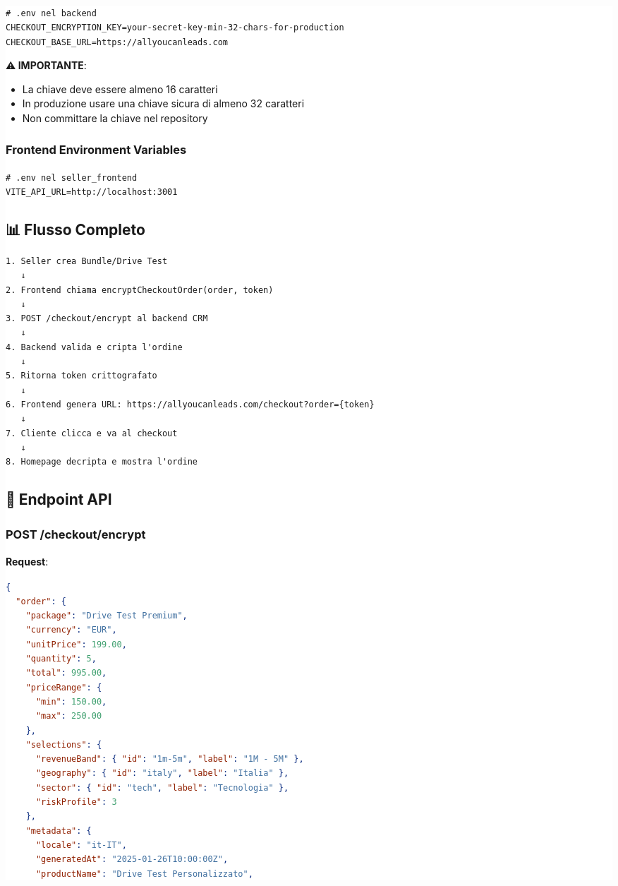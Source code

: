 ```env
# .env nel backend
CHECKOUT_ENCRYPTION_KEY=your-secret-key-min-32-chars-for-production
CHECKOUT_BASE_URL=https://allyoucanleads.com
```

**⚠️ IMPORTANTE**: 
- La chiave deve essere almeno 16 caratteri
- In produzione usare una chiave sicura di almeno 32 caratteri
- Non committare la chiave nel repository

### Frontend Environment Variables

```env
# .env nel seller_frontend
VITE_API_URL=http://localhost:3001
```

## 📊 Flusso Completo

```
1. Seller crea Bundle/Drive Test
   ↓
2. Frontend chiama encryptCheckoutOrder(order, token)
   ↓
3. POST /checkout/encrypt al backend CRM
   ↓
4. Backend valida e cripta l'ordine
   ↓
5. Ritorna token crittografato
   ↓
6. Frontend genera URL: https://allyoucanleads.com/checkout?order={token}
   ↓
7. Cliente clicca e va al checkout
   ↓
8. Homepage decripta e mostra l'ordine
```

## 🎯 Endpoint API

### POST /checkout/encrypt

**Request**:
```json
{
  "order": {
    "package": "Drive Test Premium",
    "currency": "EUR",
    "unitPrice": 199.00,
    "quantity": 5,
    "total": 995.00,
    "priceRange": {
      "min": 150.00,
      "max": 250.00
    },
    "selections": {
      "revenueBand": { "id": "1m-5m", "label": "1M - 5M" },
      "geography": { "id": "italy", "label": "Italia" },
      "sector": { "id": "tech", "label": "Tecnologia" },
      "riskProfile": 3
    },
    "metadata": {
      "locale": "it-IT",
      "generatedAt": "2025-01-26T10:00:00Z",
      "productName": "Drive Test Personalizzato",
```